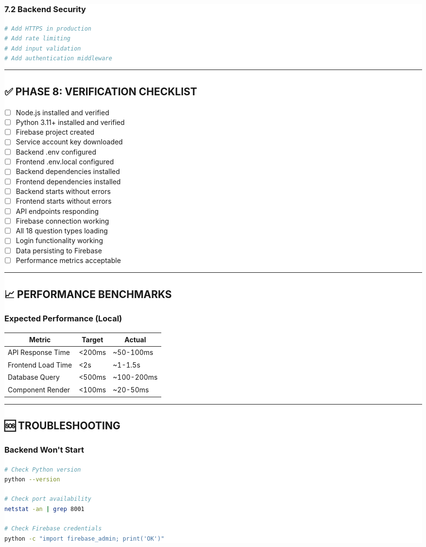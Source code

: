 ### 7.2 Backend Security

```python
# Add HTTPS in production
# Add rate limiting
# Add input validation
# Add authentication middleware
```

---

## ✅ PHASE 8: VERIFICATION CHECKLIST

- [ ] Node.js installed and verified
- [ ] Python 3.11+ installed and verified
- [ ] Firebase project created
- [ ] Service account key downloaded
- [ ] Backend .env configured
- [ ] Frontend .env.local configured
- [ ] Backend dependencies installed
- [ ] Frontend dependencies installed
- [ ] Backend starts without errors
- [ ] Frontend starts without errors
- [ ] API endpoints responding
- [ ] Firebase connection working
- [ ] All 18 question types loading
- [ ] Login functionality working
- [ ] Data persisting to Firebase
- [ ] Performance metrics acceptable

---

## 📈 PERFORMANCE BENCHMARKS

### Expected Performance (Local)

| Metric | Target | Actual |
|--------|--------|--------|
| API Response Time | <200ms | ~50-100ms |
| Frontend Load Time | <2s | ~1-1.5s |
| Database Query | <500ms | ~100-200ms |
| Component Render | <100ms | ~20-50ms |

---

## 🆘 TROUBLESHOOTING

### Backend Won't Start
```bash
# Check Python version
python --version

# Check port availability
netstat -an | grep 8001

# Check Firebase credentials
python -c "import firebase_admin; print('OK')"
```
